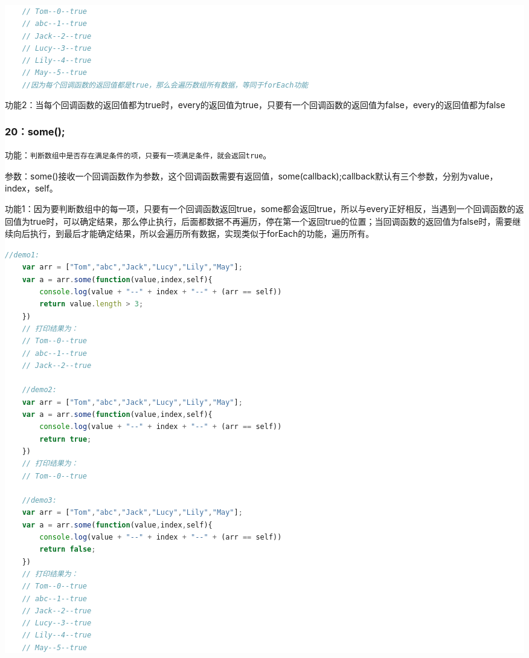 ```js
    // Tom--0--true
    // abc--1--true
    // Jack--2--true
    // Lucy--3--true
    // Lily--4--true
    // May--5--true
    //因为每个回调函数的返回值都是true，那么会遍历数组所有数据，等同于forEach功能
```

功能2：当每个回调函数的返回值都为true时，every的返回值为true，只要有一个回调函数的返回值为false，every的返回值都为false

### 20：some();

功能：`判断数组中是否存在满足条件的项，只要有一项满足条件，就会返回true`。

参数：some()接收一个回调函数作为参数，这个回调函数需要有返回值，some(callback);callback默认有三个参数，分别为value，index，self。

功能1：因为要判断数组中的每一项，只要有一个回调函数返回true，some都会返回true，所以与every正好相反，当遇到一个回调函数的返回值为true时，可以确定结果，那么停止执行，后面都数据不再遍历，停在第一个返回true的位置；当回调函数的返回值为false时，需要继续向后执行，到最后才能确定结果，所以会遍历所有数据，实现类似于forEach的功能，遍历所有。

```js
//demo1:
    var arr = ["Tom","abc","Jack","Lucy","Lily","May"];
    var a = arr.some(function(value,index,self){
        console.log(value + "--" + index + "--" + (arr == self))
        return value.length > 3;
    })
    // 打印结果为：
    // Tom--0--true
    // abc--1--true
    // Jack--2--true

    //demo2:
    var arr = ["Tom","abc","Jack","Lucy","Lily","May"];
    var a = arr.some(function(value,index,self){
        console.log(value + "--" + index + "--" + (arr == self))
        return true;
    })
    // 打印结果为：
    // Tom--0--true

    //demo3:
    var arr = ["Tom","abc","Jack","Lucy","Lily","May"];
    var a = arr.some(function(value,index,self){
        console.log(value + "--" + index + "--" + (arr == self))
        return false;
    })
    // 打印结果为：
    // Tom--0--true
    // abc--1--true
    // Jack--2--true
    // Lucy--3--true
    // Lily--4--true
    // May--5--true
```
